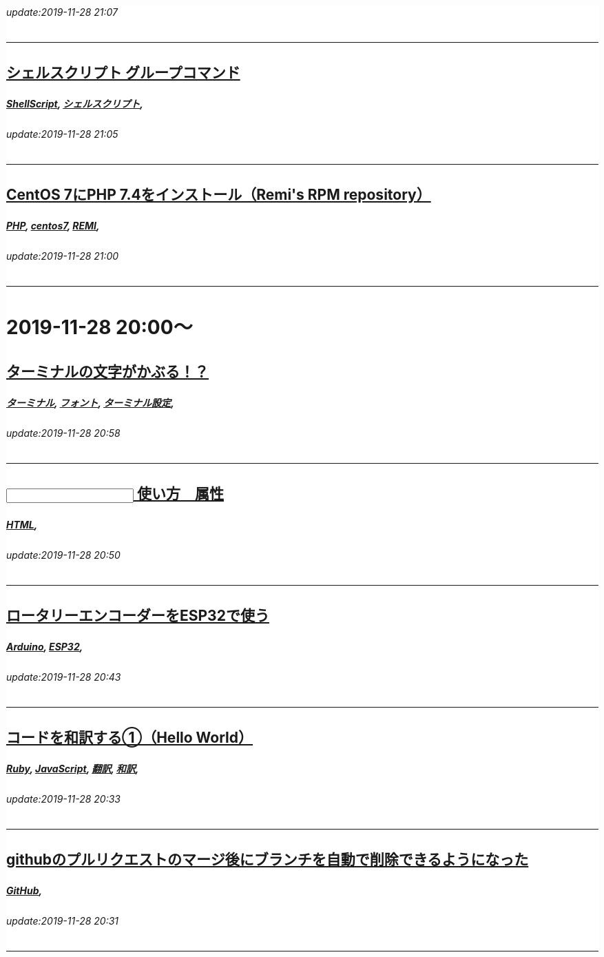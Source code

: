 ###### update:2019-11-28 21:07
---
## [シェルスクリプト グループコマンド](https://qiita.com/blueskyarea/items/77a1e5096c5ef56cacaf)
##### [ShellScript](https://qiita.com/tags/ShellScript), [シェルスクリプト](https://qiita.com/tags/シェルスクリプト), 
###### update:2019-11-28 21:05
---
## [CentOS 7にPHP 7.4をインストール（Remi's RPM repository）](https://qiita.com/witchcraze/items/d559541797fab3dc49d6)
##### [PHP](https://qiita.com/tags/PHP), [centos7](https://qiita.com/tags/centos7), [REMI](https://qiita.com/tags/REMI), 
###### update:2019-11-28 21:00
---




# 2019-11-28 20:00～
## [ターミナルの文字がかぶる！？](https://qiita.com/peony/items/274962372192d6a3bc77)
##### [ターミナル](https://qiita.com/tags/ターミナル), [フォント](https://qiita.com/tags/フォント), [ターミナル設定](https://qiita.com/tags/ターミナル設定), 
###### update:2019-11-28 20:58
---
## [<input> 使い方　属性](https://qiita.com/knnkqiita/items/49bb8c20d13b59e43154)
##### [HTML](https://qiita.com/tags/HTML), 
###### update:2019-11-28 20:50
---
## [ロータリーエンコーダーをESP32で使う](https://qiita.com/nanbuwks/items/1a5f881b6a84a08eacc1)
##### [Arduino](https://qiita.com/tags/Arduino), [ESP32](https://qiita.com/tags/ESP32), 
###### update:2019-11-28 20:43
---
## [コードを和訳する①（Hello World）](https://qiita.com/Moon1126Snow/items/5b2b8f28436b8dc3595b)
##### [Ruby](https://qiita.com/tags/Ruby), [JavaScript](https://qiita.com/tags/JavaScript), [翻訳](https://qiita.com/tags/翻訳), [和訳](https://qiita.com/tags/和訳), 
###### update:2019-11-28 20:33
---
## [githubのプルリクエストのマージ後にブランチを自動で削除できるようになった](https://qiita.com/a-nishimura/items/5834482d7e81993386ce)
##### [GitHub](https://qiita.com/tags/GitHub), 
###### update:2019-11-28 20:31
---